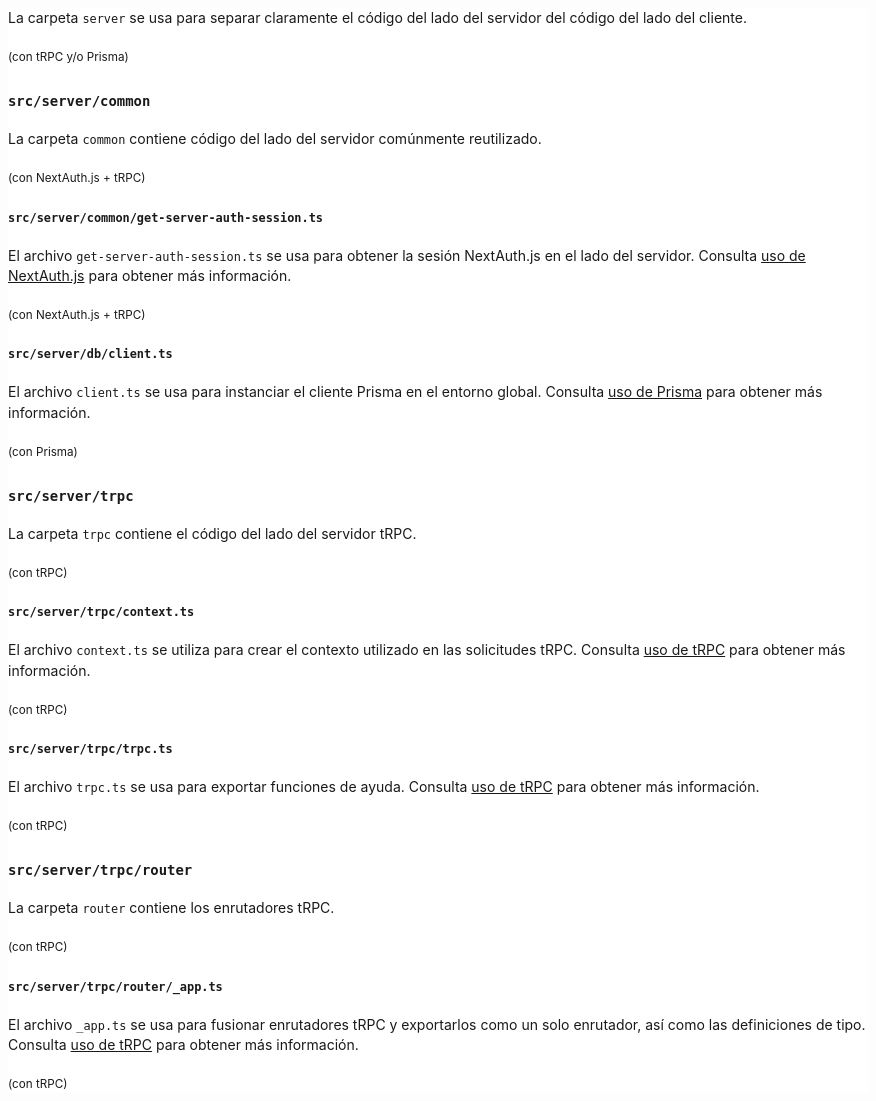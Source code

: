 La carpeta `server` se usa para separar claramente el código del lado del servidor del código del lado del cliente.

<sub>(con tRPC y/o Prisma)</sub>

### `src/server/common`

La carpeta `common` contiene código del lado del servidor comúnmente reutilizado.

<sub>(con NextAuth.js + tRPC)</sub>

#### `src/server/common/get-server-auth-session.ts`

El archivo `get-server-auth-session.ts` se usa para obtener la sesión NextAuth.js en el lado del servidor. Consulta [uso de NextAuth.js](usage/next-auth#usage-with-trpc) para obtener más información.

<sub>(con NextAuth.js + tRPC)</sub>

#### `src/server/db/client.ts`

El archivo `client.ts` se usa para instanciar el cliente Prisma en el entorno global. Consulta [uso de Prisma](usage/prisma#prisma-client) para obtener más información.

<sub>(con Prisma)</sub>

### `src/server/trpc`

La carpeta `trpc` contiene el código del lado del servidor tRPC.

<sub>(con tRPC)</sub>

#### `src/server/trpc/context.ts`

El archivo `context.ts` se utiliza para crear el contexto utilizado en las solicitudes tRPC. Consulta [uso de tRPC](usage/trpc#-servertrpccontextts) para obtener más información.

<sub>(con tRPC)</sub>

#### `src/server/trpc/trpc.ts`

El archivo `trpc.ts` se usa para exportar funciones de ayuda. Consulta [uso de tRPC](usage/trpc#-serverrpctrpcts) para obtener más información.

<sub>(con tRPC)</sub>

### `src/server/trpc/router`

La carpeta `router` contiene los enrutadores tRPC.

<sub>(con tRPC)</sub>

#### `src/server/trpc/router/_app.ts`

El archivo `_app.ts` se usa para fusionar enrutadores tRPC y exportarlos como un solo enrutador, así como las definiciones de tipo. Consulta [uso de tRPC](usage/trpc#-servertrpcrouterts) para obtener más información.

<sub>(con tRPC)</sub>
